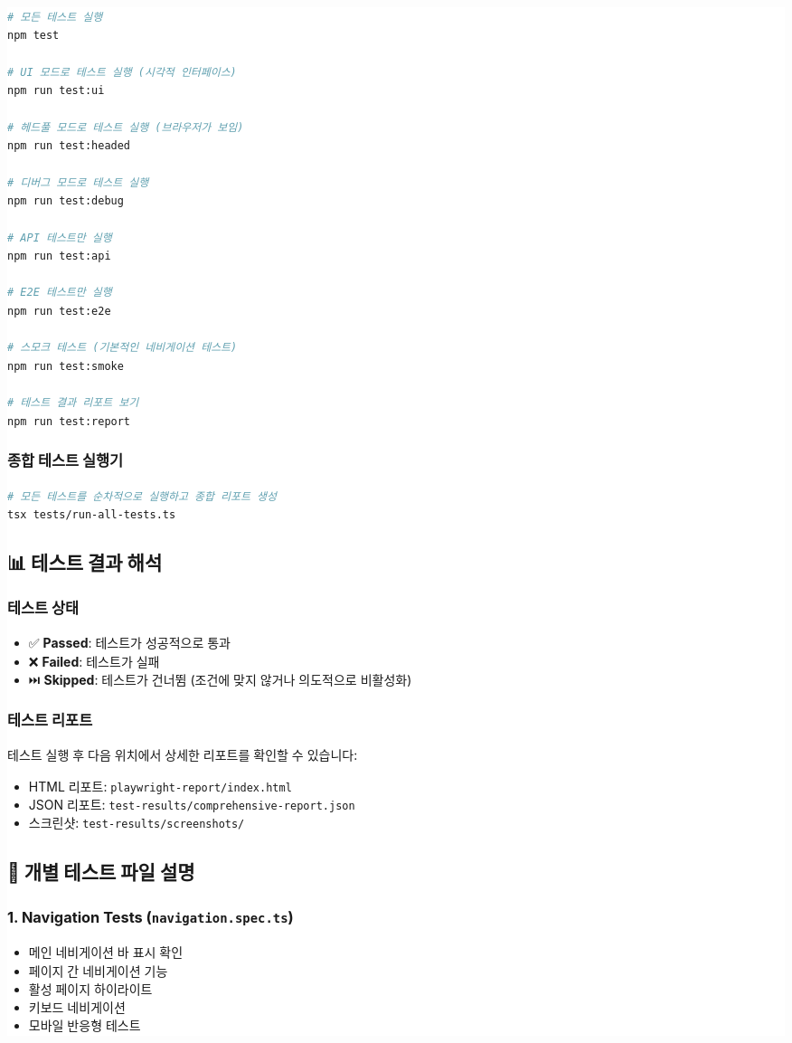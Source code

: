 ```bash
# 모든 테스트 실행
npm test

# UI 모드로 테스트 실행 (시각적 인터페이스)
npm run test:ui

# 헤드풀 모드로 테스트 실행 (브라우저가 보임)
npm run test:headed

# 디버그 모드로 테스트 실행
npm run test:debug

# API 테스트만 실행
npm run test:api

# E2E 테스트만 실행
npm run test:e2e

# 스모크 테스트 (기본적인 네비게이션 테스트)
npm run test:smoke

# 테스트 결과 리포트 보기
npm run test:report
```

### 종합 테스트 실행기
```bash
# 모든 테스트를 순차적으로 실행하고 종합 리포트 생성
tsx tests/run-all-tests.ts
```

## 📊 테스트 결과 해석

### 테스트 상태
- ✅ **Passed**: 테스트가 성공적으로 통과
- ❌ **Failed**: 테스트가 실패
- ⏭️ **Skipped**: 테스트가 건너뜀 (조건에 맞지 않거나 의도적으로 비활성화)

### 테스트 리포트
테스트 실행 후 다음 위치에서 상세한 리포트를 확인할 수 있습니다:
- HTML 리포트: `playwright-report/index.html`
- JSON 리포트: `test-results/comprehensive-report.json`
- 스크린샷: `test-results/screenshots/`

## 🧪 개별 테스트 파일 설명

### 1. Navigation Tests (`navigation.spec.ts`)
- 메인 네비게이션 바 표시 확인
- 페이지 간 네비게이션 기능
- 활성 페이지 하이라이트
- 키보드 네비게이션
- 모바일 반응형 테스트

